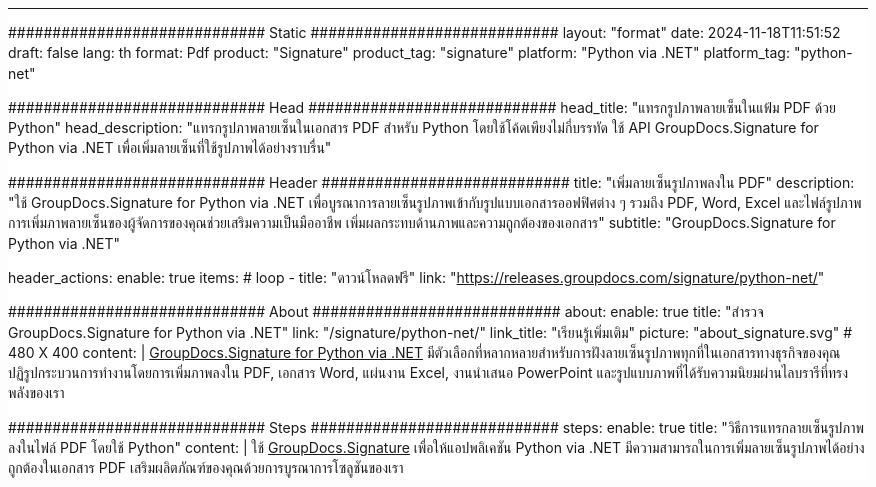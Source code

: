 



---
############################# Static ############################
layout: "format"
date:  2024-11-18T11:51:52
draft: false
lang: th
format: Pdf
product: "Signature"
product_tag: "signature"
platform: "Python via .NET"
platform_tag: "python-net"

############################# Head ############################
head_title: "แทรกรูปภาพลายเซ็นในแฟ้ม PDF ด้วย Python"
head_description: "แทรกรูปภาพลายเซ็นในเอกสาร PDF สำหรับ Python โดยใช้โค้ดเพียงไม่กี่บรรทัด ใช้ API GroupDocs.Signature for Python via .NET เพื่อเพิ่มลายเซ็นที่ใช้รูปภาพได้อย่างราบรื่น"

############################# Header ############################
title: "เพิ่มลายเซ็นรูปภาพลงใน PDF" 
description: "ใช้ GroupDocs.Signature for Python via .NET เพื่อบูรณาการลายเซ็นรูปภาพเข้ากับรูปแบบเอกสารออฟฟิศต่าง ๆ รวมถึง PDF, Word, Excel และไฟล์รูปภาพ การเพิ่มภาพลายเซ็นของผู้จัดการของคุณช่วยเสริมความเป็นมืออาชีพ เพิ่มผลกระทบด้านภาพและความถูกต้องของเอกสาร"
subtitle: "GroupDocs.Signature for Python via .NET" 

header_actions:
  enable: true
  items:
    #  loop
    - title: "ดาวน์โหลดฟรี"
      link: "https://releases.groupdocs.com/signature/python-net/"
      
############################# About ############################
about:
    enable: true
    title: "สำรวจ GroupDocs.Signature for Python via .NET"
    link: "/signature/python-net/"
    link_title: "เรียนรู้เพิ่มเติม"
    picture: "about_signature.svg" # 480 X 400
    content: |
       [GroupDocs.Signature for Python via .NET](/signature/python-net/) มีตัวเลือกที่หลากหลายสำหรับการฝังลายเซ็นรูปภาพทุกที่ในเอกสารทางธุรกิจของคุณ ปฏิรูปกระบวนการทำงานโดยการเพิ่มภาพลงใน PDF, เอกสาร Word, แผ่นงาน Excel, งานนำเสนอ PowerPoint และรูปแบบภาพที่ได้รับความนิยมผ่านไลบรารีที่ทรงพลังของเรา

############################# Steps ############################
steps:
    enable: true
    title: "วิธีการแทรกลายเซ็นรูปภาพลงในไฟล์ PDF โดยใช้ Python"
    content: |
      ใช้ [GroupDocs.Signature](/signature/python-net/) เพื่อให้แอปพลิเคชัน Python via .NET มีความสามารถในการเพิ่มลายเซ็นรูปภาพได้อย่างถูกต้องในเอกสาร PDF เสริมผลิตภัณฑ์ของคุณด้วยการบูรณาการโซลูชันของเรา
      